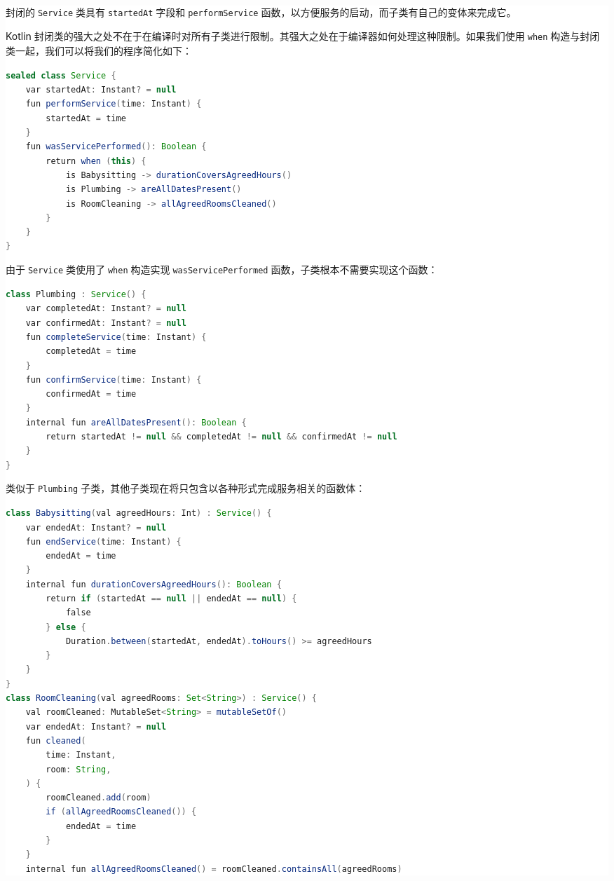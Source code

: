 封闭的 `Service` 类具有 `startedAt` 字段和 `performService` 函数，以方便服务的启动，而子类有自己的变体来完成它。

Kotlin 封闭类的强大之处不在于在编译时对所有子类进行限制。其强大之处在于编译器如何处理这种限制。如果我们使用 `when` 构造与封闭类一起，我们可以将我们的程序简化如下：

```java
sealed class Service {
    var startedAt: Instant? = null
    fun performService(time: Instant) {
        startedAt = time
    }
    fun wasServicePerformed(): Boolean {
        return when (this) {
            is Babysitting -> durationCoversAgreedHours()
            is Plumbing -> areAllDatesPresent()
            is RoomCleaning -> allAgreedRoomsCleaned()
        }
    }
}
```

由于 `Service` 类使用了 `when` 构造实现 `wasServicePerformed` 函数，子类根本不需要实现这个函数：

```java
class Plumbing : Service() {
    var completedAt: Instant? = null
    var confirmedAt: Instant? = null
    fun completeService(time: Instant) {
        completedAt = time
    }
    fun confirmService(time: Instant) {
        confirmedAt = time
    }
    internal fun areAllDatesPresent(): Boolean {
        return startedAt != null && completedAt != null && confirmedAt != null
    }
}
```

类似于 `Plumbing` 子类，其他子类现在将只包含以各种形式完成服务相关的函数体：

```java
class Babysitting(val agreedHours: Int) : Service() {
    var endedAt: Instant? = null
    fun endService(time: Instant) {
        endedAt = time
    }
    internal fun durationCoversAgreedHours(): Boolean {
        return if (startedAt == null || endedAt == null) {
            false
        } else {
            Duration.between(startedAt, endedAt).toHours() >= agreedHours
        }
    }
}
class RoomCleaning(val agreedRooms: Set<String>) : Service() {
    val roomCleaned: MutableSet<String> = mutableSetOf()
    var endedAt: Instant? = null
    fun cleaned(
        time: Instant,
        room: String,
    ) {
        roomCleaned.add(room)
        if (allAgreedRoomsCleaned()) {
            endedAt = time
        }
    }
    internal fun allAgreedRoomsCleaned() = roomCleaned.containsAll(agreedRooms)
```
